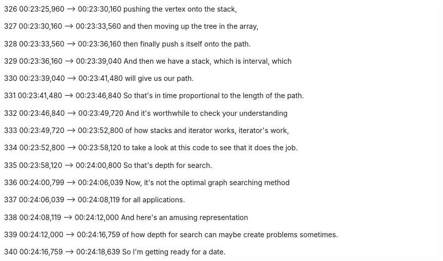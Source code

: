 326
00:23:25,960 --> 00:23:30,160
pushing the vertex onto the stack,

327
00:23:30,160 --> 00:23:33,560
and then moving up the tree in the array,

328
00:23:33,560 --> 00:23:36,160
then finally push s itself onto the path.

329
00:23:36,160 --> 00:23:39,040
And then we have a stack, which is interval, which

330
00:23:39,040 --> 00:23:41,480
will give us our path.

331
00:23:41,480 --> 00:23:46,840
So that's in time proportional to the length of the path.

332
00:23:46,840 --> 00:23:49,720
And it's worthwhile to check your understanding

333
00:23:49,720 --> 00:23:52,800
of how stacks and iterator works, iterator's work,

334
00:23:52,800 --> 00:23:58,120
to take a look at this code to see that it does the job.

335
00:23:58,120 --> 00:24:00,800
So that's depth for search.

336
00:24:00,799 --> 00:24:06,039
Now, it's not the optimal graph searching method

337
00:24:06,039 --> 00:24:08,119
for all applications.

338
00:24:08,119 --> 00:24:12,000
And here's an amusing representation

339
00:24:12,000 --> 00:24:16,759
of how depth for search can maybe create problems sometimes.

340
00:24:16,759 --> 00:24:18,639
So I'm getting ready for a date.
